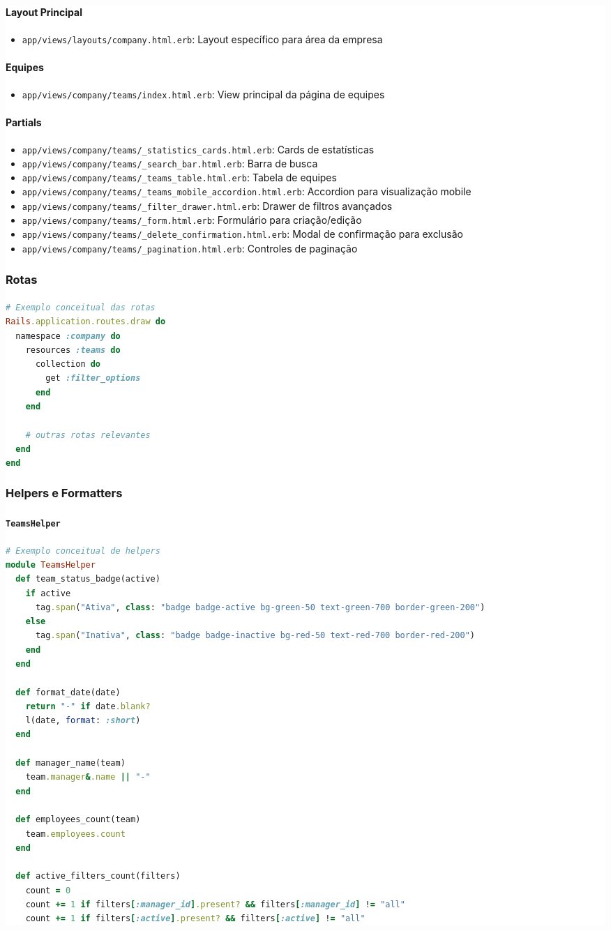 #### Layout Principal
- `app/views/layouts/company.html.erb`: Layout específico para área da empresa

#### Equipes
- `app/views/company/teams/index.html.erb`: View principal da página de equipes

#### Partials
- `app/views/company/teams/_statistics_cards.html.erb`: Cards de estatísticas
- `app/views/company/teams/_search_bar.html.erb`: Barra de busca
- `app/views/company/teams/_teams_table.html.erb`: Tabela de equipes
- `app/views/company/teams/_teams_mobile_accordion.html.erb`: Accordion para visualização mobile
- `app/views/company/teams/_filter_drawer.html.erb`: Drawer de filtros avançados
- `app/views/company/teams/_form.html.erb`: Formulário para criação/edição
- `app/views/company/teams/_delete_confirmation.html.erb`: Modal de confirmação para exclusão
- `app/views/company/teams/_pagination.html.erb`: Controles de paginação

### Rotas

```ruby
# Exemplo conceitual das rotas
Rails.application.routes.draw do
  namespace :company do
    resources :teams do
      collection do
        get :filter_options
      end
    end
    
    # outras rotas relevantes
  end
end
```

### Helpers e Formatters

#### `TeamsHelper`
```ruby
# Exemplo conceitual de helpers
module TeamsHelper
  def team_status_badge(active)
    if active
      tag.span("Ativa", class: "badge badge-active bg-green-50 text-green-700 border-green-200")
    else
      tag.span("Inativa", class: "badge badge-inactive bg-red-50 text-red-700 border-red-200")
    end
  end
  
  def format_date(date)
    return "-" if date.blank?
    l(date, format: :short)
  end
  
  def manager_name(team)
    team.manager&.name || "-"
  end
  
  def employees_count(team)
    team.employees.count
  end
  
  def active_filters_count(filters)
    count = 0
    count += 1 if filters[:manager_id].present? && filters[:manager_id] != "all"
    count += 1 if filters[:active].present? && filters[:active] != "all"
```